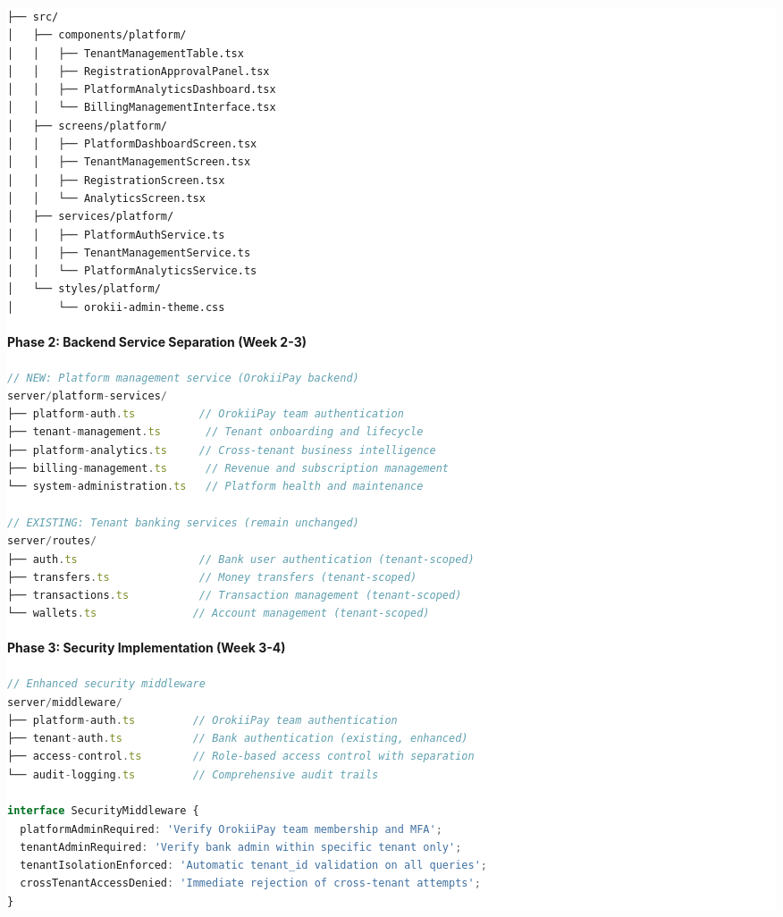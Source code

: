 ```bash
├── src/
│   ├── components/platform/
│   │   ├── TenantManagementTable.tsx
│   │   ├── RegistrationApprovalPanel.tsx
│   │   ├── PlatformAnalyticsDashboard.tsx
│   │   └── BillingManagementInterface.tsx
│   ├── screens/platform/
│   │   ├── PlatformDashboardScreen.tsx
│   │   ├── TenantManagementScreen.tsx
│   │   ├── RegistrationScreen.tsx
│   │   └── AnalyticsScreen.tsx
│   ├── services/platform/
│   │   ├── PlatformAuthService.ts
│   │   ├── TenantManagementService.ts
│   │   └── PlatformAnalyticsService.ts
│   └── styles/platform/
│       └── orokii-admin-theme.css
```

#### **Phase 2: Backend Service Separation (Week 2-3)**
```typescript
// NEW: Platform management service (OrokiiPay backend)
server/platform-services/
├── platform-auth.ts          // OrokiiPay team authentication
├── tenant-management.ts       // Tenant onboarding and lifecycle
├── platform-analytics.ts     // Cross-tenant business intelligence
├── billing-management.ts      // Revenue and subscription management
└── system-administration.ts   // Platform health and maintenance

// EXISTING: Tenant banking services (remain unchanged)
server/routes/
├── auth.ts                   // Bank user authentication (tenant-scoped)
├── transfers.ts              // Money transfers (tenant-scoped)
├── transactions.ts           // Transaction management (tenant-scoped)
└── wallets.ts               // Account management (tenant-scoped)
```

#### **Phase 3: Security Implementation (Week 3-4)**
```typescript
// Enhanced security middleware
server/middleware/
├── platform-auth.ts         // OrokiiPay team authentication
├── tenant-auth.ts           // Bank authentication (existing, enhanced)
├── access-control.ts        // Role-based access control with separation
└── audit-logging.ts         // Comprehensive audit trails

interface SecurityMiddleware {
  platformAdminRequired: 'Verify OrokiiPay team membership and MFA';
  tenantAdminRequired: 'Verify bank admin within specific tenant only';
  tenantIsolationEnforced: 'Automatic tenant_id validation on all queries';
  crossTenantAccessDenied: 'Immediate rejection of cross-tenant attempts';
}
```
